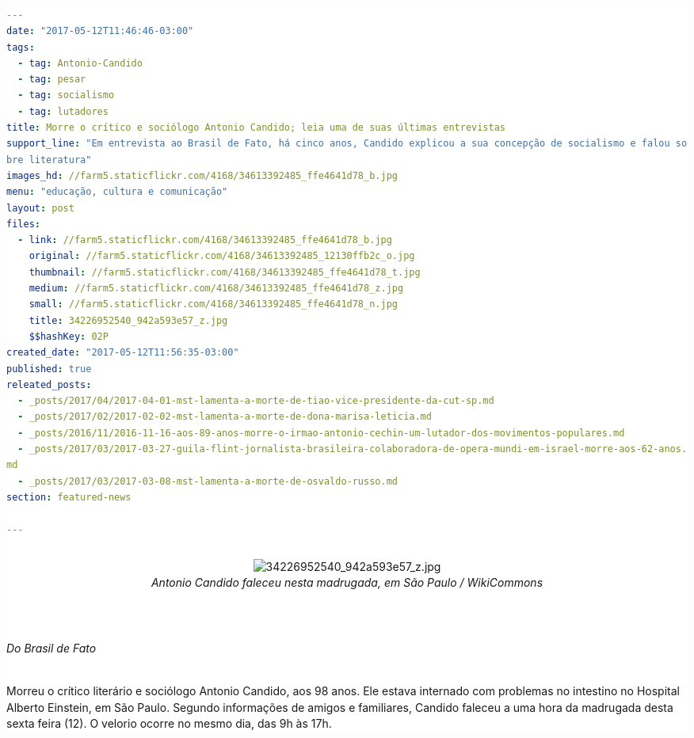 ```yaml
---
date: "2017-05-12T11:46:46-03:00"
tags:
  - tag: Antonio-Candido
  - tag: pesar
  - tag: socialismo
  - tag: lutadores
title: Morre o crítico e sociólogo Antonio Candido; leia uma de suas últimas entrevistas
support_line: "Em entrevista ao Brasil de Fato, há cinco anos, Candido explicou a sua concepção de socialismo e falou sobre literatura"
images_hd: //farm5.staticflickr.com/4168/34613392485_ffe4641d78_b.jpg
menu: "educação, cultura e comunicação"
layout: post
files:
  - link: //farm5.staticflickr.com/4168/34613392485_ffe4641d78_b.jpg
    original: //farm5.staticflickr.com/4168/34613392485_12130ffb2c_o.jpg
    thumbnail: //farm5.staticflickr.com/4168/34613392485_ffe4641d78_t.jpg
    medium: //farm5.staticflickr.com/4168/34613392485_ffe4641d78_z.jpg
    small: //farm5.staticflickr.com/4168/34613392485_ffe4641d78_n.jpg
    title: 34226952540_942a593e57_z.jpg
    $$hashKey: 02P
created_date: "2017-05-12T11:56:35-03:00"
published: true
releated_posts:
  - _posts/2017/04/2017-04-01-mst-lamenta-a-morte-de-tiao-vice-presidente-da-cut-sp.md
  - _posts/2017/02/2017-02-02-mst-lamenta-a-morte-de-dona-marisa-leticia.md
  - _posts/2016/11/2016-11-16-aos-89-anos-morre-o-irmao-antonio-cechin-um-lutador-dos-movimentos-populares.md
  - _posts/2017/03/2017-03-27-guila-flint-jornalista-brasileira-colaboradora-de-opera-mundi-em-israel-morre-aos-62-anos.md
  - _posts/2017/03/2017-03-08-mst-lamenta-a-morte-de-osvaldo-russo.md
section: featured-news

---
```

<div style="text-align:center">
<figure class="image" style="display:inline-block"><img alt="34226952540_942a593e57_z.jpg" height="458" src="//farm5.staticflickr.com/4168/34613392485_ffe4641d78_b.jpg" width="700" />
<figcaption><em>Antonio Candido faleceu nesta madrugada, em S&atilde;o Paulo / WikiCommons</em></figcaption>
</figure>
</div>

<p>&nbsp;</p>

<p><em>Do Brasil de Fato&nbsp;</em></p>

<p><br />
Morreu o cr&iacute;tico liter&aacute;rio e soci&oacute;logo Antonio Candido, aos 98 anos. Ele estava internado com problemas no intestino no Hospital Alberto Einstein, em S&atilde;o Paulo. Segundo informa&ccedil;&otilde;es de amigos e familiares, Candido faleceu a uma hora da madrugada desta sexta feira (12). O velorio ocorre no mesmo dia, das 9h &agrave;s 17h.</p>

